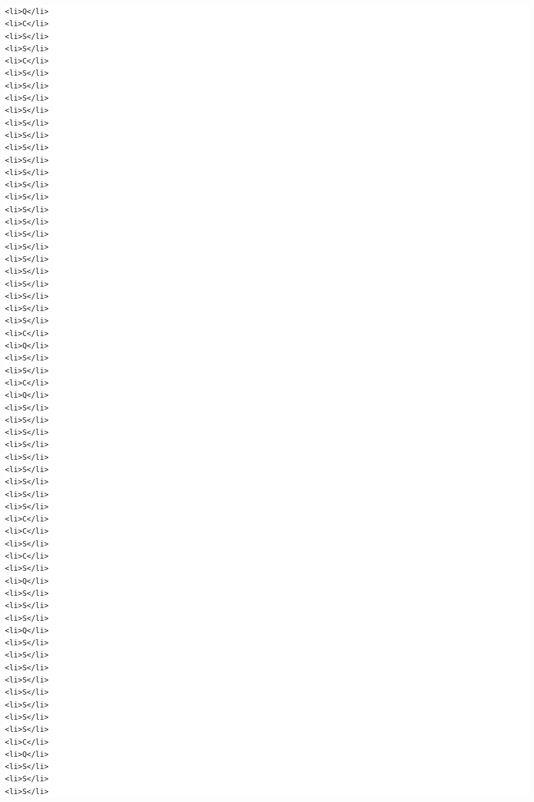 	<li>Q</li>
	<li>C</li>
	<li>S</li>
	<li>S</li>
	<li>C</li>
	<li>S</li>
	<li>S</li>
	<li>S</li>
	<li>S</li>
	<li>S</li>
	<li>S</li>
	<li>S</li>
	<li>S</li>
	<li>S</li>
	<li>S</li>
	<li>S</li>
	<li>S</li>
	<li>S</li>
	<li>S</li>
	<li>S</li>
	<li>S</li>
	<li>S</li>
	<li>S</li>
	<li>S</li>
	<li>S</li>
	<li>S</li>
	<li>C</li>
	<li>Q</li>
	<li>S</li>
	<li>S</li>
	<li>C</li>
	<li>Q</li>
	<li>S</li>
	<li>S</li>
	<li>S</li>
	<li>S</li>
	<li>S</li>
	<li>S</li>
	<li>S</li>
	<li>S</li>
	<li>S</li>
	<li>C</li>
	<li>C</li>
	<li>S</li>
	<li>C</li>
	<li>S</li>
	<li>Q</li>
	<li>S</li>
	<li>S</li>
	<li>S</li>
	<li>Q</li>
	<li>S</li>
	<li>S</li>
	<li>S</li>
	<li>S</li>
	<li>S</li>
	<li>S</li>
	<li>S</li>
	<li>S</li>
	<li>C</li>
	<li>Q</li>
	<li>S</li>
	<li>S</li>
	<li>S</li>